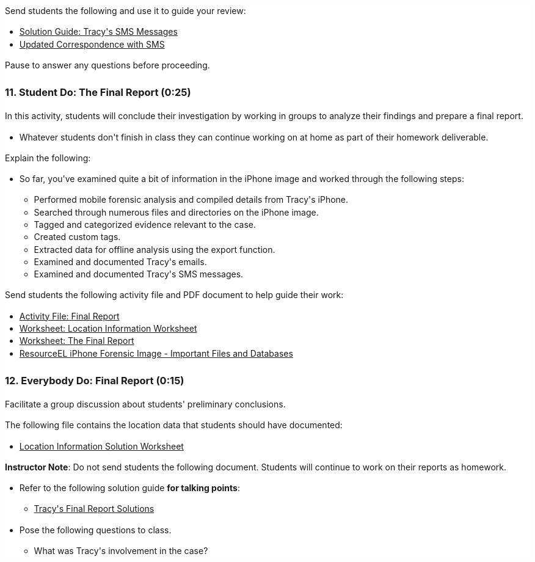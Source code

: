 Send students the following and use it to guide your review:

- [Solution Guide: Tracy's SMS Messages](Activities/09_SMS/Solved/ReadMe.md)
- [Updated Correspondence with SMS](https://docs.google.com/document/d/1AsOqMrKfmU6h3a4Y2OmUuv7SSJo6Ge7_KxKMSQiTkz0/edit#)

Pause to answer any questions before proceeding.

### 11. Student Do: The Final Report (0:25)

In this activity, students will conclude their investigation by working in groups to analyze their findings and prepare a final report.

- Whatever students don't finish in class they can continue working on at home as part of their homework deliverable.

Explain the following:

- So far, you've examined quite a bit of information in the iPhone image and worked through the following steps:

  - Performed mobile forensic analysis and compiled details from Tracy's iPhone.
  - Searched through numerous files and directories on the iPhone image.
  - Tagged and categorized evidence relevant to the case.
  - Created custom tags.
  - Extracted data for offline analysis using the export function.
  - Examined and documented Tracy's emails.
  - Examined and documented Tracy's SMS messages.

Send students the following activity file and PDF document to help guide their work:

- [Activity File: Final Report](Activities/11_Final_Report/README.md)
- [Worksheet: Location Information Worksheet](https://docs.google.com/document/d/19ckQwWc2iPh7qzKVDnBAKoBS-DpVBCb2cFfAbLNrULk/edit#heading=h.x6git33zpmpj)
- [Worksheet: The Final Report](https://docs.google.com/document/d/1H528_nPqhfp_eOCzvyviwx5U3M1NiPTGtIFaoQoANbY/edit#heading=h.w4pkinqwxqi8)
- [ResourceEL iPhone Forensic Image - Important Files and Databases](https://docs.google.com/document/d/10CWGqTvu09mrSn7Tg7xoKNWBrjeW1wCmXoqB58xYr0k/edit#)

### 12. Everybody Do: Final Report (0:15)

Facilitate a group discussion about students' preliminary conclusions.

The following file contains the location data that students should have documented:

- [Location Information Solution Worksheet](https://docs.google.com/document/d/19aUDhf3CiL-cSR3dclBHJFnr7AOYPml-aFQ9C-g8tZs/edit)


**Instructor Note**: Do not send students the following document. Students will continue to work on their reports as homework.

- Refer to the following solution guide **for talking points**:

  - [Tracy's Final Report Solutions](instructor-assets/Tracy-iPhone-Answers.pdf)

- Pose the following questions to class.

  - What was Tracy's involvement in the case?
